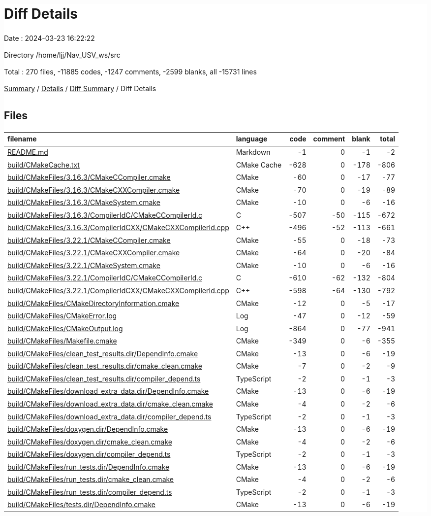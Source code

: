 # Diff Details

Date : 2024-03-23 16:22:22

Directory /home/ljj/Nav_USV_ws/src

Total : 270 files,  -11885 codes, -1247 comments, -2599 blanks, all -15731 lines

[Summary](results.md) / [Details](details.md) / [Diff Summary](diff.md) / Diff Details

## Files
| filename | language | code | comment | blank | total |
| :--- | :--- | ---: | ---: | ---: | ---: |
| [README.md](/README.md) | Markdown | -1 | 0 | -1 | -2 |
| [build/CMakeCache.txt](/build/CMakeCache.txt) | CMake Cache | -628 | 0 | -178 | -806 |
| [build/CMakeFiles/3.16.3/CMakeCCompiler.cmake](/build/CMakeFiles/3.16.3/CMakeCCompiler.cmake) | CMake | -60 | 0 | -17 | -77 |
| [build/CMakeFiles/3.16.3/CMakeCXXCompiler.cmake](/build/CMakeFiles/3.16.3/CMakeCXXCompiler.cmake) | CMake | -70 | 0 | -19 | -89 |
| [build/CMakeFiles/3.16.3/CMakeSystem.cmake](/build/CMakeFiles/3.16.3/CMakeSystem.cmake) | CMake | -10 | 0 | -6 | -16 |
| [build/CMakeFiles/3.16.3/CompilerIdC/CMakeCCompilerId.c](/build/CMakeFiles/3.16.3/CompilerIdC/CMakeCCompilerId.c) | C | -507 | -50 | -115 | -672 |
| [build/CMakeFiles/3.16.3/CompilerIdCXX/CMakeCXXCompilerId.cpp](/build/CMakeFiles/3.16.3/CompilerIdCXX/CMakeCXXCompilerId.cpp) | C++ | -496 | -52 | -113 | -661 |
| [build/CMakeFiles/3.22.1/CMakeCCompiler.cmake](/build/CMakeFiles/3.22.1/CMakeCCompiler.cmake) | CMake | -55 | 0 | -18 | -73 |
| [build/CMakeFiles/3.22.1/CMakeCXXCompiler.cmake](/build/CMakeFiles/3.22.1/CMakeCXXCompiler.cmake) | CMake | -64 | 0 | -20 | -84 |
| [build/CMakeFiles/3.22.1/CMakeSystem.cmake](/build/CMakeFiles/3.22.1/CMakeSystem.cmake) | CMake | -10 | 0 | -6 | -16 |
| [build/CMakeFiles/3.22.1/CompilerIdC/CMakeCCompilerId.c](/build/CMakeFiles/3.22.1/CompilerIdC/CMakeCCompilerId.c) | C | -610 | -62 | -132 | -804 |
| [build/CMakeFiles/3.22.1/CompilerIdCXX/CMakeCXXCompilerId.cpp](/build/CMakeFiles/3.22.1/CompilerIdCXX/CMakeCXXCompilerId.cpp) | C++ | -598 | -64 | -130 | -792 |
| [build/CMakeFiles/CMakeDirectoryInformation.cmake](/build/CMakeFiles/CMakeDirectoryInformation.cmake) | CMake | -12 | 0 | -5 | -17 |
| [build/CMakeFiles/CMakeError.log](/build/CMakeFiles/CMakeError.log) | Log | -47 | 0 | -12 | -59 |
| [build/CMakeFiles/CMakeOutput.log](/build/CMakeFiles/CMakeOutput.log) | Log | -864 | 0 | -77 | -941 |
| [build/CMakeFiles/Makefile.cmake](/build/CMakeFiles/Makefile.cmake) | CMake | -349 | 0 | -6 | -355 |
| [build/CMakeFiles/clean_test_results.dir/DependInfo.cmake](/build/CMakeFiles/clean_test_results.dir/DependInfo.cmake) | CMake | -13 | 0 | -6 | -19 |
| [build/CMakeFiles/clean_test_results.dir/cmake_clean.cmake](/build/CMakeFiles/clean_test_results.dir/cmake_clean.cmake) | CMake | -7 | 0 | -2 | -9 |
| [build/CMakeFiles/clean_test_results.dir/compiler_depend.ts](/build/CMakeFiles/clean_test_results.dir/compiler_depend.ts) | TypeScript | -2 | 0 | -1 | -3 |
| [build/CMakeFiles/download_extra_data.dir/DependInfo.cmake](/build/CMakeFiles/download_extra_data.dir/DependInfo.cmake) | CMake | -13 | 0 | -6 | -19 |
| [build/CMakeFiles/download_extra_data.dir/cmake_clean.cmake](/build/CMakeFiles/download_extra_data.dir/cmake_clean.cmake) | CMake | -4 | 0 | -2 | -6 |
| [build/CMakeFiles/download_extra_data.dir/compiler_depend.ts](/build/CMakeFiles/download_extra_data.dir/compiler_depend.ts) | TypeScript | -2 | 0 | -1 | -3 |
| [build/CMakeFiles/doxygen.dir/DependInfo.cmake](/build/CMakeFiles/doxygen.dir/DependInfo.cmake) | CMake | -13 | 0 | -6 | -19 |
| [build/CMakeFiles/doxygen.dir/cmake_clean.cmake](/build/CMakeFiles/doxygen.dir/cmake_clean.cmake) | CMake | -4 | 0 | -2 | -6 |
| [build/CMakeFiles/doxygen.dir/compiler_depend.ts](/build/CMakeFiles/doxygen.dir/compiler_depend.ts) | TypeScript | -2 | 0 | -1 | -3 |
| [build/CMakeFiles/run_tests.dir/DependInfo.cmake](/build/CMakeFiles/run_tests.dir/DependInfo.cmake) | CMake | -13 | 0 | -6 | -19 |
| [build/CMakeFiles/run_tests.dir/cmake_clean.cmake](/build/CMakeFiles/run_tests.dir/cmake_clean.cmake) | CMake | -4 | 0 | -2 | -6 |
| [build/CMakeFiles/run_tests.dir/compiler_depend.ts](/build/CMakeFiles/run_tests.dir/compiler_depend.ts) | TypeScript | -2 | 0 | -1 | -3 |
| [build/CMakeFiles/tests.dir/DependInfo.cmake](/build/CMakeFiles/tests.dir/DependInfo.cmake) | CMake | -13 | 0 | -6 | -19 |